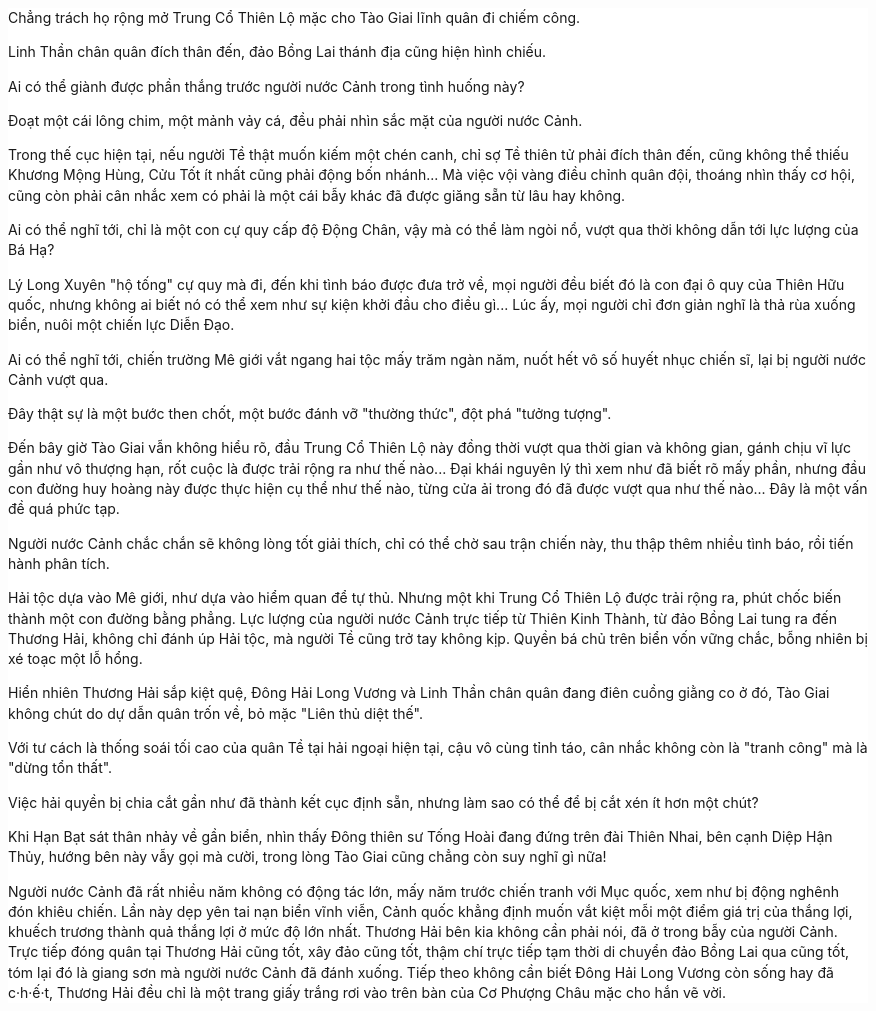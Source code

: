 Chẳng trách họ rộng mở Trung Cổ Thiên Lộ mặc cho Tào Giai lĩnh quân đi chiếm công.

Linh Thần chân quân đích thân đến, đảo Bồng Lai thánh địa cũng hiện hình chiếu.

Ai có thể giành được phần thắng trước người nước Cảnh trong tình huống này?

Đoạt một cái lông chim, một mảnh vảy cá, đều phải nhìn sắc mặt của người nước Cảnh.

Trong thế cục hiện tại, nếu người Tề thật muốn kiếm một chén canh, chỉ sợ Tề thiên tử phải đích thân đến, cũng không thể thiếu Khương Mộng Hùng, Cửu Tốt ít nhất cũng phải động bốn nhánh... Mà việc vội vàng điều chỉnh quân đội, thoáng nhìn thấy cơ hội, cũng còn phải cân nhắc xem có phải là một cái bẫy khác đã được giăng sẵn từ lâu hay không.

Ai có thể nghĩ tới, chỉ là một con cự quy cấp độ Động Chân, vậy mà có thể làm ngòi nổ, vượt qua thời không dẫn tới lực lượng của Bá Hạ?

Lý Long Xuyên "hộ tống" cự quy mà đi, đến khi tình báo được đưa trở về, mọi người đều biết đó là con đại ô quy của Thiên Hữu quốc, nhưng không ai biết nó có thể xem như sự kiện khởi đầu cho điều gì... Lúc ấy, mọi người chỉ đơn giản nghĩ là thả rùa xuống biển, nuôi một chiến lực Diễn Đạo.

Ai có thể nghĩ tới, chiến trường Mê giới vắt ngang hai tộc mấy trăm ngàn năm, nuốt hết vô số huyết nhục chiến sĩ, lại bị người nước Cảnh vượt qua.

Đây thật sự là một bước then chốt, một bước đánh vỡ "thường thức", đột phá "tưởng tượng".

Đến bây giờ Tào Giai vẫn không hiểu rõ, đầu Trung Cổ Thiên Lộ này đồng thời vượt qua thời gian và không gian, gánh chịu vĩ lực gần như vô thượng hạn, rốt cuộc là được trải rộng ra như thế nào... Đại khái nguyên lý thì xem như đã biết rõ mấy phần, nhưng đầu con đường huy hoàng này được thực hiện cụ thể như thế nào, từng cửa ải trong đó đã được vượt qua như thế nào... Đây là một vấn đề quá phức tạp.

Người nước Cảnh chắc chắn sẽ không lòng tốt giải thích, chỉ có thể chờ sau trận chiến này, thu thập thêm nhiều tình báo, rồi tiến hành phân tích.

Hải tộc dựa vào Mê giới, như dựa vào hiểm quan để tự thủ. Nhưng một khi Trung Cổ Thiên Lộ được trải rộng ra, phút chốc biến thành một con đường bằng phẳng. Lực lượng của người nước Cảnh trực tiếp từ Thiên Kinh Thành, từ đảo Bồng Lai tung ra đến Thương Hải, không chỉ đánh úp Hải tộc, mà người Tề cũng trở tay không kịp. Quyền bá chủ trên biển vốn vững chắc, bỗng nhiên bị xé toạc một lỗ hổng.

Hiển nhiên Thương Hải sắp kiệt quệ, Đông Hải Long Vương và Linh Thần chân quân đang điên cuồng giằng co ở đó, Tào Giai không chút do dự dẫn quân trốn về, bỏ mặc "Liên thủ diệt thế".

Với tư cách là thống soái tối cao của quân Tề tại hải ngoại hiện tại, cậu vô cùng tỉnh táo, cân nhắc không còn là "tranh công" mà là "dừng tổn thất".

Việc hải quyền bị chia cắt gần như đã thành kết cục định sẵn, nhưng làm sao có thể để bị cắt xén ít hơn một chút?

Khi Hạn Bạt sát thân nhảy về gần biển, nhìn thấy Đông thiên sư Tống Hoài đang đứng trên đài Thiên Nhai, bên cạnh Diệp Hận Thủy, hướng bên này vẫy gọi mà cười, trong lòng Tào Giai cũng chẳng còn suy nghĩ gì nữa!

Người nước Cảnh đã rất nhiều năm không có động tác lớn, mấy năm trước chiến tranh với Mục quốc, xem như bị động nghênh đón khiêu chiến. Lần này dẹp yên tai nạn biển vĩnh viễn, Cảnh quốc khẳng định muốn vắt kiệt mỗi một điểm giá trị của thắng lợi, khuếch trương thành quả thắng lợi ở mức độ lớn nhất. Thương Hải bên kia không cần phải nói, đã ở trong bẫy của người Cảnh. Trực tiếp đóng quân tại Thương Hải cũng tốt, xây đảo cũng tốt, thậm chí trực tiếp tạm thời di chuyển đảo Bồng Lai qua cũng tốt, tóm lại đó là giang sơn mà người nước Cảnh đã đánh xuống. Tiếp theo không cần biết Đông Hải Long Vương còn sống hay đã c·h·ế·t, Thương Hải đều chỉ là một trang giấy trắng rơi vào trên bàn của Cơ Phượng Châu mặc cho hắn vẽ vời.
